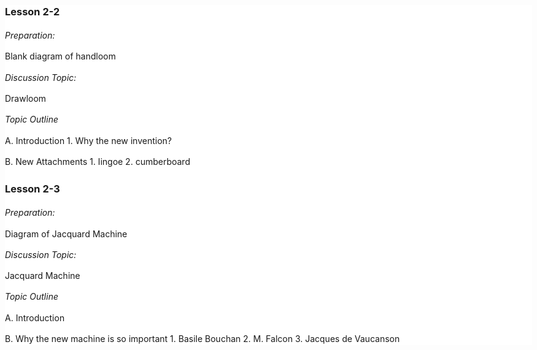 </dt>
</dl>
</blockquote>
<h3>
Lesson 2-2
</h3>
<p>
<i>
Preparation:
</i>
</p>
<p>
Blank diagram of handloom
</p>
<p>
<i>
Discussion Topic:
</i>
</p>
<p>
Drawloom
</p>
<p>
<i>
Topic Outline
</i>
</p>
<p>
A. Introduction 1. Why the new invention?
</p>
<p>
B. New Attachments 1. Iingoe 2. cumberboard
</p>
<h3>
Lesson 2-3
</h3>
<p>
<i>
Preparation:
</i>
</p>
<p>
Diagram of Jacquard Machine
</p>
<p>
<i>
Discussion Topic:
</i>
</p>
<p>
Jacquard Machine
</p>
<p>
<i>
Topic Outline
</i>
</p>
<p>
A. Introduction
</p>
<p>
B. Why the new machine is so important 1. Basile Bouchan 2. M. Falcon 3. Jacques de Vaucanson
</p>
<p>